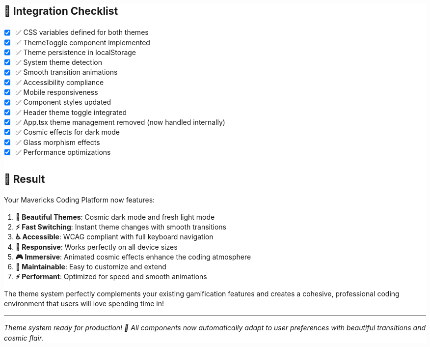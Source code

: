 ## 🔗 Integration Checklist

- [x] ✅ CSS variables defined for both themes
- [x] ✅ ThemeToggle component implemented
- [x] ✅ Theme persistence in localStorage  
- [x] ✅ System theme detection
- [x] ✅ Smooth transition animations
- [x] ✅ Accessibility compliance
- [x] ✅ Mobile responsiveness
- [x] ✅ Component styles updated
- [x] ✅ Header theme toggle integrated
- [x] ✅ App.tsx theme management removed (now handled internally)
- [x] ✅ Cosmic effects for dark mode
- [x] ✅ Glass morphism effects
- [x] ✅ Performance optimizations

## 🎉 Result

Your Mavericks Coding Platform now features:

1. **🌟 Beautiful Themes**: Cosmic dark mode and fresh light mode
2. **⚡ Fast Switching**: Instant theme changes with smooth transitions  
3. **♿ Accessible**: WCAG compliant with full keyboard navigation
4. **📱 Responsive**: Works perfectly on all device sizes
5. **🎮 Immersive**: Animated cosmic effects enhance the coding atmosphere
6. **🔧 Maintainable**: Easy to customize and extend
7. **⚡ Performant**: Optimized for speed and smooth animations

The theme system perfectly complements your existing gamification features and creates a cohesive, professional coding environment that users will love spending time in!

---

*Theme system ready for production! 🚀 All components now automatically adapt to user preferences with beautiful transitions and cosmic flair.*
